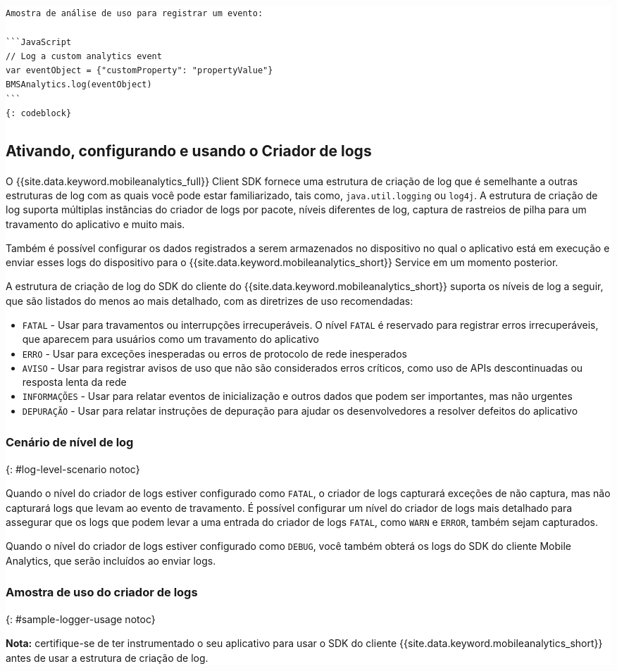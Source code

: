 	Amostra de análise de uso para registrar um evento:
		
	```JavaScript
	// Log a custom analytics event
	var eventObject = {"customProperty": "propertyValue"}
	BMSAnalytics.log(eventObject)
	```
	{: codeblock}
  
## Ativando, configurando e usando o Criador de logs

O {{site.data.keyword.mobileanalytics_full}} Client SDK fornece uma estrutura de criação de log que é semelhante a outras estruturas de log com as quais você pode estar familiarizado, tais como, `java.util.logging` ou `log4j`. A estrutura de criação de log suporta múltiplas instâncias do criador de logs por pacote, níveis diferentes de log, captura de rastreios de pilha para um travamento do aplicativo e muito mais.

Também é possível configurar os dados registrados a serem armazenados no dispositivo no qual o aplicativo está em execução e enviar esses logs do dispositivo para o {{site.data.keyword.mobileanalytics_short}} Service em um momento posterior.



A estrutura de criação de log do SDK do cliente do {{site.data.keyword.mobileanalytics_short}} suporta os níveis de log a seguir, que são listados do menos ao mais detalhado, com as diretrizes de uso recomendadas:

  * `FATAL` - Usar para travamentos ou interrupções irrecuperáveis. O nível `FATAL` é reservado para registrar erros irrecuperáveis, que aparecem para usuários como um travamento do aplicativo
  * `ERRO` - Usar para exceções inesperadas ou erros de protocolo de rede inesperados
  * `AVISO` - Usar para registrar avisos de uso que não são considerados erros críticos, como uso de APIs descontinuadas ou resposta lenta da rede
  * `INFORMAÇÕES` - Usar para relatar eventos de inicialização e outros dados que podem ser importantes, mas não urgentes
  * `DEPURAÇÃO` - Usar para relatar instruções de depuração para ajudar os desenvolvedores a resolver defeitos do aplicativo


### Cenário de nível de log
{: #log-level-scenario notoc}

Quando o nível do criador de logs estiver configurado como `FATAL`, o criador de logs capturará exceções de não captura, mas não capturará logs que levam ao evento de travamento. É possível configurar um nível do criador de logs mais detalhado para assegurar que os logs que podem levar a uma entrada do criador de logs `FATAL`, como `WARN` e `ERROR`, também sejam capturados.

Quando o nível do criador de logs estiver configurado como `DEBUG`, você também obterá os logs do SDK do cliente Mobile Analytics, que serão incluídos ao enviar logs.

 


### Amostra de uso do criador de logs
{: #sample-logger-usage notoc}

**Nota:** certifique-se de ter instrumentado o seu aplicativo para usar o SDK do cliente {{site.data.keyword.mobileanalytics_short}} antes de usar a estrutura de criação de log.
 